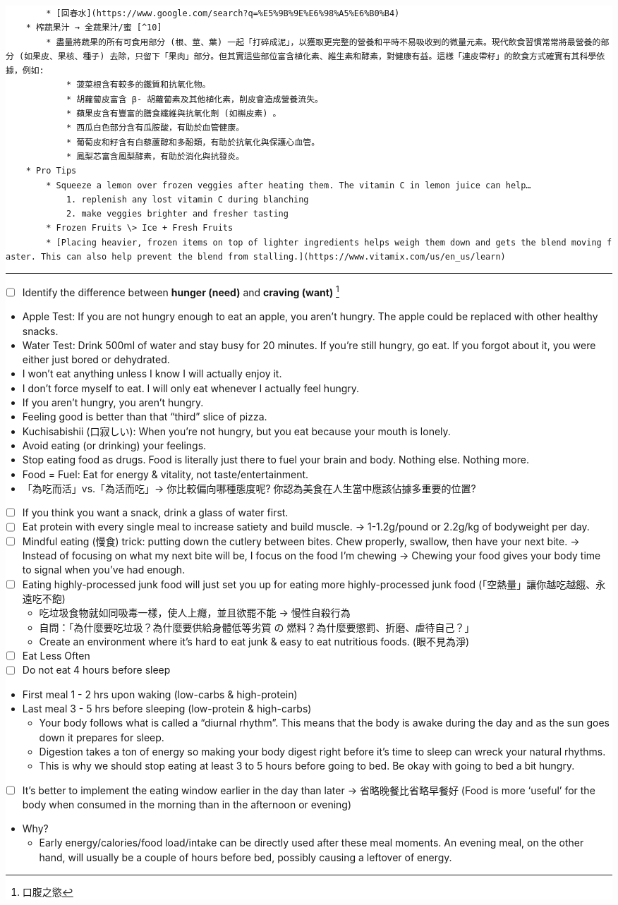 			* [回春水](https://www.google.com/search?q=%E5%9B%9E%E6%98%A5%E6%B0%B4)
		* 榨蔬果汁 → 全蔬果汁/蜜 [^10]
			* 盡量將蔬果的所有可食用部分 (根、莖、葉) 一起「打碎成泥」，以獲取更完整的營養和平時不易吸收到的微量元素。現代飲食習慣常常將最營養的部分 (如果皮、果核、種子) 去除，只留下「果肉」部分。但其實這些部位富含植化素、維生素和酵素，對健康有益。這樣「連皮帶籽」的飲食方式確實有其科學依據，例如:
				* 菠菜根含有較多的鐵質和抗氧化物。
				* 胡蘿蔔皮富含 β- 胡蘿蔔素及其他植化素，削皮會造成營養流失。
				* 蘋果皮含有豐富的膳食纖維與抗氧化劑 (如槲皮素) 。
				* 西瓜白色部分含有瓜胺酸，有助於血管健康。
				* 葡萄皮和籽含有白藜蘆醇和多酚類，有助於抗氧化與保護心血管。
				* 鳳梨芯富含鳳梨酵素，有助於消化與抗發炎。
		* Pro Tips
			* Squeeze a lemon over frozen veggies after heating them. The vitamin C in lemon juice can help…
				1. replenish any lost vitamin C during blanching
				2. make veggies brighter and fresher tasting
			* Frozen Fruits \> Ice + Fresh Fruits
			* [Placing heavier, frozen items on top of lighter ingredients helps weigh them down and gets the blend moving faster. This can also help prevent the blend from stalling.](https://www.vitamix.com/us/en_us/learn)

---

- [ ] Identify the difference between **hunger (need)** and **craving (want)** [^11]
* Apple Test: If you are not hungry enough to eat an apple, you aren’t hungry. The apple could be replaced with other healthy snacks.
* Water Test: Drink 500ml of water and stay busy for 20 minutes. If you’re still hungry, go eat. If you forgot about it, you were either just bored or dehydrated.
* I won’t eat anything unless I know I will actually enjoy it.
* I don’t force myself to eat. I will only eat whenever I actually feel hungry.
* If you aren’t hungry, you aren’t hungry.
* Feeling good is better than that “third” slice of pizza.
* Kuchisabishii (口寂しい): When you’re not hungry, but you eat because your mouth is lonely.
* Avoid eating (or drinking) your feelings.
* Stop eating food as drugs. Food is literally just there to fuel your brain and body. Nothing else. Nothing more.
* Food = Fuel: Eat for energy \& vitality, not taste/entertainment.
* 「為吃而活」vs.「為活而吃」→ 你比較偏向哪種態度呢? 你認為美食在人生當中應該佔據多重要的位置?
- [ ] If you think you want a snack, drink a glass of water first.
- [ ] Eat protein with every single meal to increase satiety and build muscle. → 1-1.2g/pound or 2.2g/kg of bodyweight per day.
- [ ] Mindful eating (慢食) trick: putting down the cutlery between bites. Chew properly, swallow, then have your next bite. → Instead of focusing on what my next bite will be, I focus on the food I’m chewing → Chewing your food gives your body time to signal when you’ve had enough.
- [ ] Eating highly-processed junk food will just set you up for eating more highly-processed junk food (「空熱量」讓你越吃越餓、永遠吃不飽)
	* 吃垃圾食物就如同吸毒一樣，使人上癮，並且欲罷不能 → 慢性自殺行為
	* 自問：「為什麼要吃垃圾？為什麼要供給身體低等劣質 の 燃料？為什麼要懲罰、折磨、虐待自己？」
	* Create an environment where it’s hard to eat junk & easy to eat nutritious foods. (眼不見為淨)
- [ ] Eat Less Often
- [ ] Do not eat 4 hours before sleep
* First meal 1 - 2 hrs upon waking (low-carbs \& high-protein)
* Last meal 3 - 5 hrs before sleeping (low-protein \& high-carbs)
	* Your body follows what is called a “diurnal rhythm”. This means that the body is awake during the day and as the sun goes down it prepares for sleep.
	* Digestion takes a ton of energy so making your body digest right before it’s time to sleep can wreck your natural rhythms.
	* This is why we should stop eating at least 3 to 5 hours before going to bed. Be okay with going to bed a bit hungry.
- [ ] It’s better to implement the eating window earlier in the day than later → 省略晚餐比省略早餐好 (Food is more ‘useful’ for the body when consumed in the morning than in the afternoon or evening)
* Why?
	* Early energy/calories/food load/intake can be directly used after these meal moments. An evening meal, on the other hand, will usually be a couple of hours before bed, possibly causing a leftover of energy.

[^1]: [The Four Horsemen of Chronic Disease - Peter Attia](https://peterattiamd.com/peter-on-the-four-horsemen-of-chronic-disease/)
[^2]: 如酵素、維生素、礦物質、植化素及膳食纖維等，這些都是維持健康不可或缺的要素。
[^3]: [飲食會殺人，餵孩子吃工業化食品，結果就是出現愈來愈多氣喘、過動，或憂鬱傾向的下一代，而癌症、心血管疾病、糖尿病也有越來越年輕化的趨勢。](https://www.books.com.tw/products/0010786351)
[^4]: 營養密度高、卡路里熱量密度低
[^5]: 所有活的食物（Living Food）都含有豐富的酵素，但它有一個特點，就是一旦遇到 50 度以上的高溫，酵素就會被破壞並失去活性，無法再幫助分解食物、促進消化吸收，以及參與新陳代謝等生理作用。
[^6]: Someone who chooses to eat a vegetarian diet, but who also eats fish and other seafood.
[^7]: Legumes 莢豆 (plants that produce pods with seeds or beans): peas 豌豆、lentils 扁豆、pinto beans 斑豆
[^8]: 榛果 Hazelnut、腰果 Cashew (Cashewnuss)、杏仁 Mandel、核桃 Walnuss (Walnut)、開心果 Pistazie (Pistachio)、碧根果/長壽果 Pekan、巴西果 Paranuss、花生 Erdnuss、松子 (Pine Nut)
[^9]: 是一種將多種蔬菜、水果、堅果等食材混合 (包含不易吞嚥的籽皮部分)，經由調理棒或果汁機攪打成滑順濃汁的營養飲品。
[^10]: Difference: 有無過濾掉果肉或果渣
[^11]: 口腹之慾
[^12]: = Hara Hachi Bu = 腹八分目
[^13]: Variations: 天天 5 蔬果、蔬果 579
[^14]: “Thy” is an archaic or poetic form of “your,” used in old English, especially in Shakespearean or biblical language.
[^15]: = Diet Intervention Examining The Factors Interacting with Treatment Success